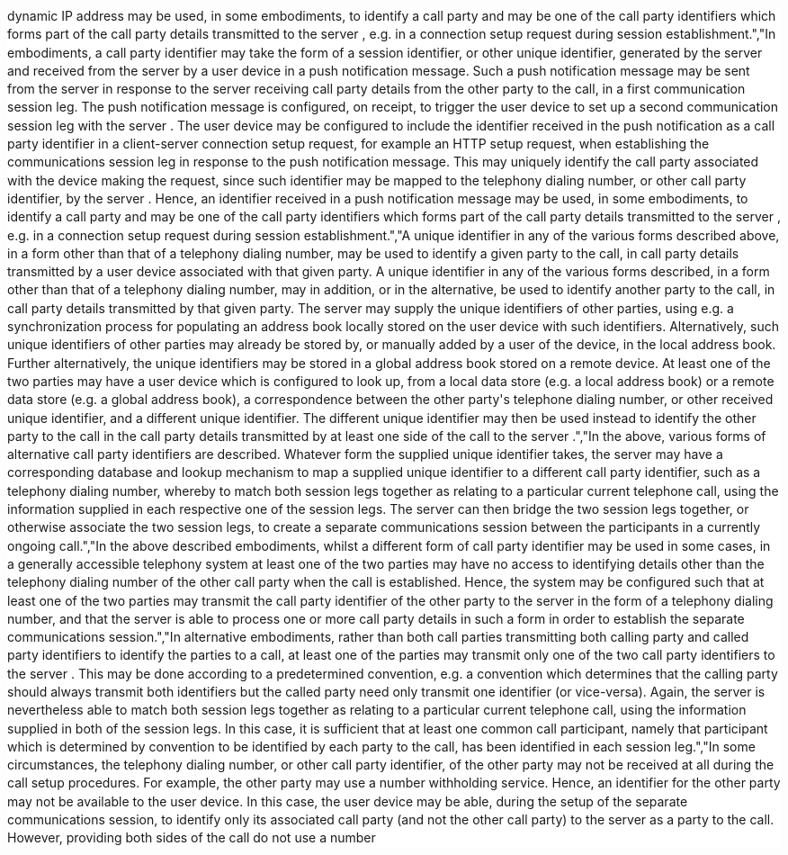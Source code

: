 dynamic IP address may be used, in some embodiments, to identify a call party and may be one of the call party identifiers which forms part of the call party details transmitted to the server , e.g. in a connection setup request during session establishment.","In embodiments, a call party identifier may take the form of a session identifier, or other unique identifier, generated by the server  and received from the server  by a user device in a push notification message. Such a push notification message may be sent from the server in response to the server receiving call party details from the other party to the call, in a first communication session leg. The push notification message is configured, on receipt, to trigger the user device to set up a second communication session leg with the server . The user device may be configured to include the identifier received in the push notification as a call party identifier in a client-server connection setup request, for example an HTTP setup request, when establishing the communications session leg in response to the push notification message. This may uniquely identify the call party associated with the device making the request, since such identifier may be mapped to the telephony dialing number, or other call party identifier, by the server . Hence, an identifier received in a push notification message may be used, in some embodiments, to identify a call party and may be one of the call party identifiers which forms part of the call party details transmitted to the server , e.g. in a connection setup request during session establishment.","A unique identifier in any of the various forms described above, in a form other than that of a telephony dialing number, may be used to identify a given party to the call, in call party details transmitted by a user device associated with that given party. A unique identifier in any of the various forms described, in a form other than that of a telephony dialing number, may in addition, or in the alternative, be used to identify another party to the call, in call party details transmitted by that given party. The server  may supply the unique identifiers of other parties, using e.g. a synchronization process for populating an address book locally stored on the user device with such identifiers. Alternatively, such unique identifiers of other parties may already be stored by, or manually added by a user of the device, in the local address book. Further alternatively, the unique identifiers may be stored in a global address book stored on a remote device. At least one of the two parties may have a user device which is configured to look up, from a local data store (e.g. a local address book) or a remote data store (e.g. a global address book), a correspondence between the other party's telephone dialing number, or other received unique identifier, and a different unique identifier. The different unique identifier may then be used instead to identify the other party to the call in the call party details transmitted by at least one side of the call to the server .","In the above, various forms of alternative call party identifiers are described. Whatever form the supplied unique identifier takes, the server  may have a corresponding database and lookup mechanism to map a supplied unique identifier to a different call party identifier, such as a telephony dialing number, whereby to match both session legs together as relating to a particular current telephone call, using the information supplied in each respective one of the session legs. The server can then bridge the two session legs together, or otherwise associate the two session legs, to create a separate communications session between the participants in a currently ongoing call.","In the above described embodiments, whilst a different form of call party identifier may be used in some cases, in a generally accessible telephony system at least one of the two parties may have no access to identifying details other than the telephony dialing number of the other call party when the call is established. Hence, the system may be configured such that at least one of the two parties may transmit the call party identifier of the other party to the server  in the form of a telephony dialing number, and that the server  is able to process one or more call party details in such a form in order to establish the separate communications session.","In alternative embodiments, rather than both call parties transmitting both calling party and called party identifiers to identify the parties to a call, at least one of the parties may transmit only one of the two call party identifiers to the server . This may be done according to a predetermined convention, e.g. a convention which determines that the calling party should always transmit both identifiers but the called party need only transmit one identifier (or vice-versa). Again, the server  is nevertheless able to match both session legs together as relating to a particular current telephone call, using the information supplied in both of the session legs. In this case, it is sufficient that at least one common call participant, namely that participant which is determined by convention to be identified by each party to the call, has been identified in each session leg.","In some circumstances, the telephony dialing number, or other call party identifier, of the other party may not be received at all during the call setup procedures. For example, the other party may use a number withholding service. Hence, an identifier for the other party may not be available to the user device. In this case, the user device may be able, during the setup of the separate communications session, to identify only its associated call party (and not the other call party) to the server  as a party to the call. However, providing both sides of the call do not use a number